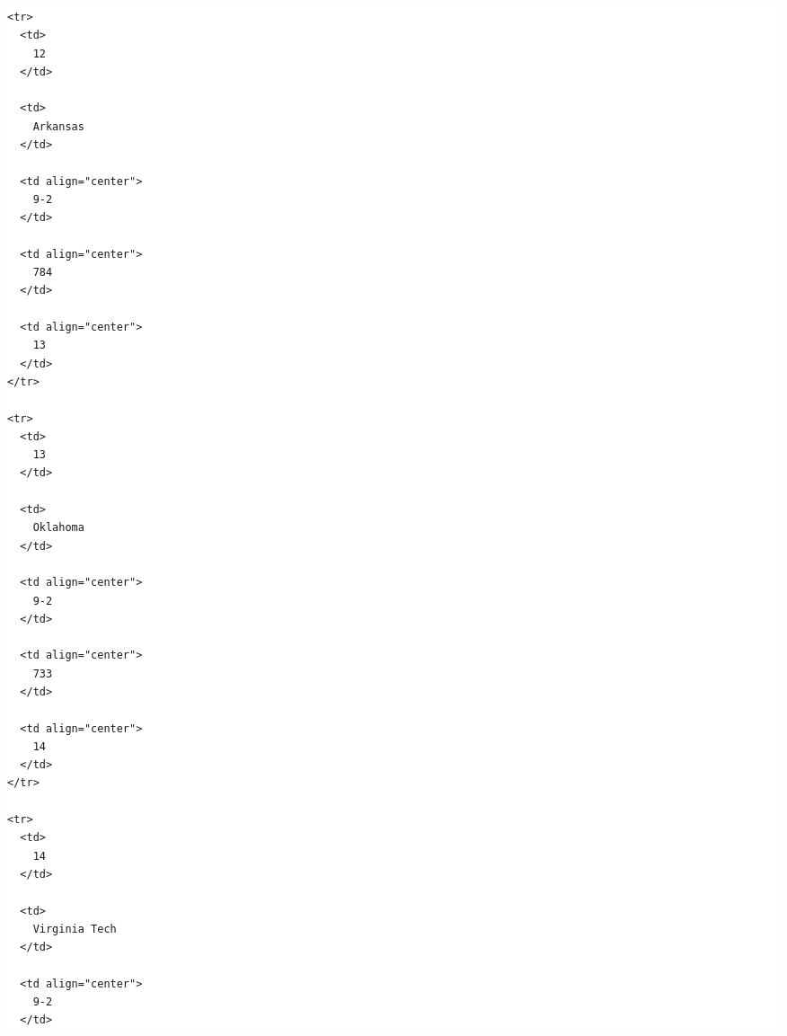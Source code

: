    <tr>
      <td>
        12
      </td>

      <td>
        Arkansas
      </td>

      <td align="center">
        9-2
      </td>

      <td align="center">
        784
      </td>

      <td align="center">
        13
      </td>
    </tr>

    <tr>
      <td>
        13
      </td>

      <td>
        Oklahoma
      </td>

      <td align="center">
        9-2
      </td>

      <td align="center">
        733
      </td>

      <td align="center">
        14
      </td>
    </tr>

    <tr>
      <td>
        14
      </td>

      <td>
        Virginia Tech
      </td>

      <td align="center">
        9-2
      </td>
